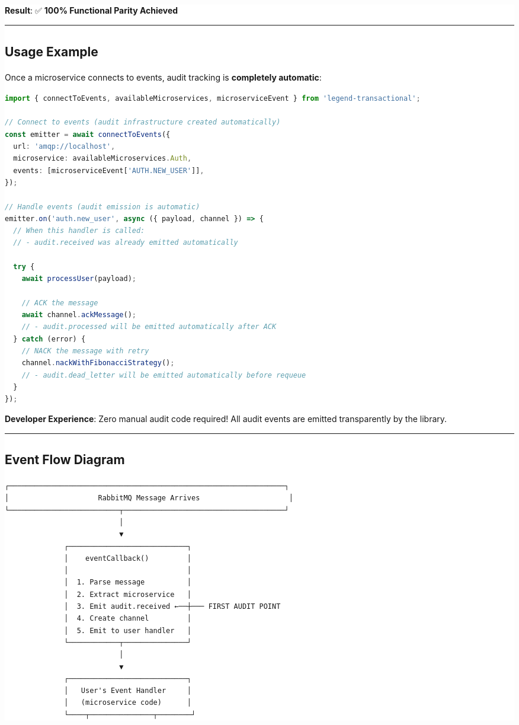 **Result**: ✅ **100% Functional Parity Achieved**

---

## Usage Example

Once a microservice connects to events, audit tracking is **completely automatic**:

```typescript
import { connectToEvents, availableMicroservices, microserviceEvent } from 'legend-transactional';

// Connect to events (audit infrastructure created automatically)
const emitter = await connectToEvents({
  url: 'amqp://localhost',
  microservice: availableMicroservices.Auth,
  events: [microserviceEvent['AUTH.NEW_USER']],
});

// Handle events (audit emission is automatic)
emitter.on('auth.new_user', async ({ payload, channel }) => {
  // When this handler is called:
  // - audit.received was already emitted automatically

  try {
    await processUser(payload);

    // ACK the message
    await channel.ackMessage();
    // - audit.processed will be emitted automatically after ACK
  } catch (error) {
    // NACK the message with retry
    channel.nackWithFibonacciStrategy();
    // - audit.dead_letter will be emitted automatically before requeue
  }
});
```

**Developer Experience**: Zero manual audit code required! All audit events are emitted transparently by the library.

---

## Event Flow Diagram

```
┌─────────────────────────────────────────────────────────────────┐
│                     RabbitMQ Message Arrives                     │
└──────────────────────────┬──────────────────────────────────────┘
                           │
                           ▼
              ┌────────────────────────────┐
              │    eventCallback()         │
              │                            │
              │  1. Parse message          │
              │  2. Extract microservice   │
              │  3. Emit audit.received ←──┼─── FIRST AUDIT POINT
              │  4. Create channel         │
              │  5. Emit to user handler   │
              └────────────┬───────────────┘
                           │
                           ▼
              ┌────────────────────────────┐
              │   User's Event Handler     │
              │   (microservice code)      │
              └────┬───────────────┬────────┘
```